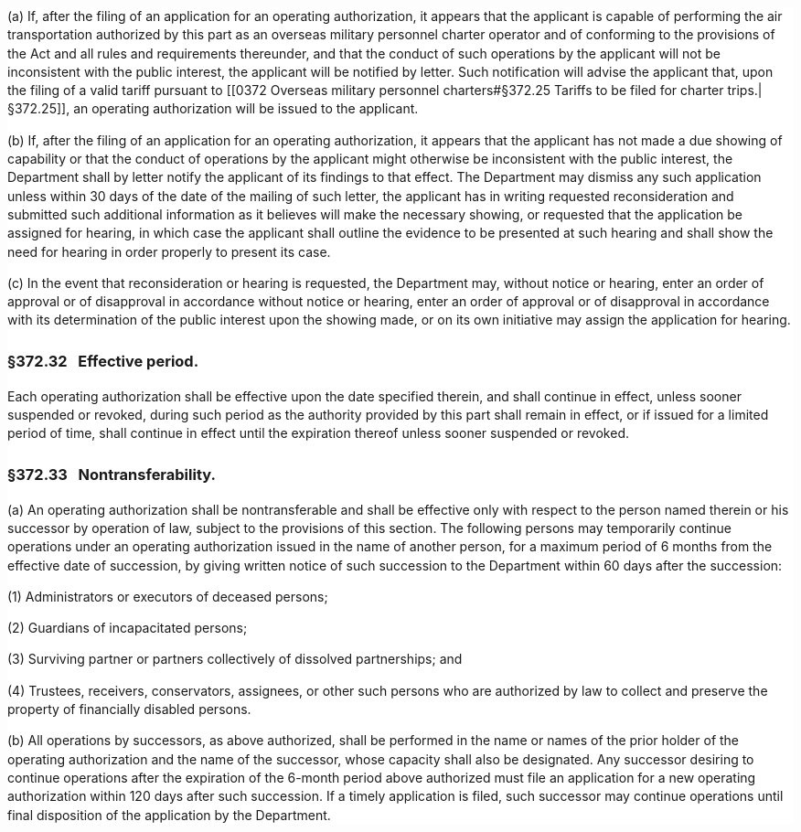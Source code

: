 \(a\) If, after the filing of an application for an operating authorization, it appears that the applicant is capable of performing the air transportation authorized by this part as an overseas military personnel charter operator and of conforming to the provisions of the Act and all rules and requirements thereunder, and that the conduct of such operations by the applicant will not be inconsistent with the public interest, the applicant will be notified by letter. Such notification will advise the applicant that, upon the filing of a valid tariff pursuant to [[0372 Overseas military personnel charters#§372.25   Tariffs to be filed for charter trips.|§372.25]], an operating authorization will be issued to the applicant.

\(b\) If, after the filing of an application for an operating authorization, it appears that the applicant has not made a due showing of capability or that the conduct of operations by the applicant might otherwise be inconsistent with the public interest, the Department shall by letter notify the applicant of its findings to that effect. The Department may dismiss any such application unless within 30 days of the date of the mailing of such letter, the applicant has in writing requested reconsideration and submitted such additional information as it believes will make the necessary showing, or requested that the application be assigned for hearing, in which case the applicant shall outline the evidence to be presented at such hearing and shall show the need for hearing in order properly to present its case.

\(c\) In the event that reconsideration or hearing is requested, the Department may, without notice or hearing, enter an order of approval or of disapproval in accordance without notice or hearing, enter an order of approval or of disapproval in accordance with its determination of the public interest upon the showing made, or on its own initiative may assign the application for hearing.

### §372.32   Effective period.

Each operating authorization shall be effective upon the date specified therein, and shall continue in effect, unless sooner suspended or revoked, during such period as the authority provided by this part shall remain in effect, or if issued for a limited period of time, shall continue in effect until the expiration thereof unless sooner suspended or revoked.

### §372.33   Nontransferability.

\(a\) An operating authorization shall be nontransferable and shall be effective only with respect to the person named therein or his successor by operation of law, subject to the provisions of this section. The following persons may temporarily continue operations under an operating authorization issued in the name of another person, for a maximum period of 6 months from the effective date of succession, by giving written notice of such succession to the Department within 60 days after the succession:

\(1\) Administrators or executors of deceased persons;

\(2\) Guardians of incapacitated persons;

\(3\) Surviving partner or partners collectively of dissolved partnerships; and

\(4\) Trustees, receivers, conservators, assignees, or other such persons who are authorized by law to collect and preserve the property of financially disabled persons.

\(b\) All operations by successors, as above authorized, shall be performed in the name or names of the prior holder of the operating authorization and the name of the successor, whose capacity shall also be designated. Any successor desiring to continue operations after the expiration of the 6-month period above authorized must file an application for a new operating authorization within 120 days after such succession. If a timely application is filed, such successor may continue operations until final disposition of the application by the Department.

